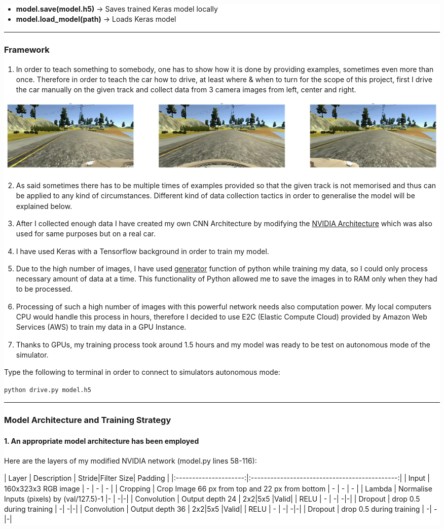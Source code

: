 * **model.save(model.h5)** -> Saves trained Keras model locally
* **model.load_model(path)** -> Loads Keras model
---

### Framework

1. In order to teach something to somebody, one has to show how it is done by providing examples, sometimes even more than once. Therefore in order to teach the car how to drive, at least where & when to turn for the scope of this project, first I drive the car manually on the given track and collect data from 3 camera images from left, center and right.

  ![3 Images left right center][image1]

2. As said sometimes there has to be multiple times of examples provided so that the given track is not memorised and thus can be applied to any kind of circumstances. Different kind of data collection tactics in order to generalise the model will be explained below.

3. After I collected enough data I have created my own CNN Architecture by modifying the [NVIDIA Architecture](https://devblogs.nvidia.com/deep-learning-self-driving-cars/) which was also used for same purposes but on a real car.

4. I have used Keras with a Tensorflow background in order to train my model.

5. Due to the high number of images, I have used [generator](https://wiki.python.org/moin/Generators) function of python while training my data, so I could only process necessary amount of data at a time. This functionality of Python allowed me to save the images in to RAM only when they had to be processed.

6. Processing of such a high number of images with this powerful network needs also computation power. My local computers CPU would handle this process in hours, therefore I decided to use E2C (Elastic Compute Cloud) provided by Amazon Web Services (AWS) to train my data in a GPU Instance.

7. Thanks to GPUs, my training process took around 1.5 hours and my model was ready to be test on autonomous mode of the simulator.

Type the following to terminal in order to connect to simulators autonomous mode:
~~~~
python drive.py model.h5
~~~~


[//]: # (Image References)

[image1]: ./WriteUpImages/three_images.png "3 Images"
[image2]: ./WriteUpImages/nvidia_arc.png "Nvidia"
[image3]: ./WriteUpImages/elu-and-relu.png "Elu & Relu"
[image4]: ./WriteUpImages/mse.png "MSE"
[image5]: ./WriteUpImages/cropped.png "RecovCroppedery Image"
[image6]: ./WriteUpImages/Flipped.jpg "Normal Image"
[image7]: ./WriteUpImages/Original.jpg "Flipped Image"


---

### Model Architecture and Training Strategy

#### 1. An appropriate model architecture has been employed

Here are the layers of my modified NVIDIA network (model.py lines 58-116):


| Layer         		|     Description	        					| Stride|Filter Size| Padding |
|:---------------------:|:---------------------------------------------:|
| Input         		| 160x323x3 RGB image   							| - | - | - |
| Cropping         		| Crop Image 66 px from top and 22 px from bottom   							| - | - | - |
| Lambda    	| Normalise Inputs (pixels) by (val/127.5)-1 	|- | -|-|
| Convolution     	| Output depth 24 	| 2x2|5x5 |Valid|
| RELU					|						-						| -| -|-|
| Dropout					|	drop	0.5 during training 										| -| -|-|
| Convolution     	| Output depth 36 	| 2x2|5x5 |Valid|
| RELU					|						-						| -| -|-|
| Dropout					|	drop	0.5 during training 										| -| -|-|